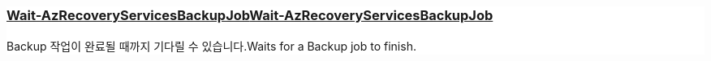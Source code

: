 ### [<span data-ttu-id="f3d09-321">Wait-AzRecoveryServicesBackupJob</span><span class="sxs-lookup"><span data-stu-id="f3d09-321">Wait-AzRecoveryServicesBackupJob</span></span>](Wait-AzRecoveryServicesBackupJob.md)
<span data-ttu-id="f3d09-322">Backup 작업이 완료될 때까지 기다릴 수 있습니다.</span><span class="sxs-lookup"><span data-stu-id="f3d09-322">Waits for a Backup job to finish.</span></span>

